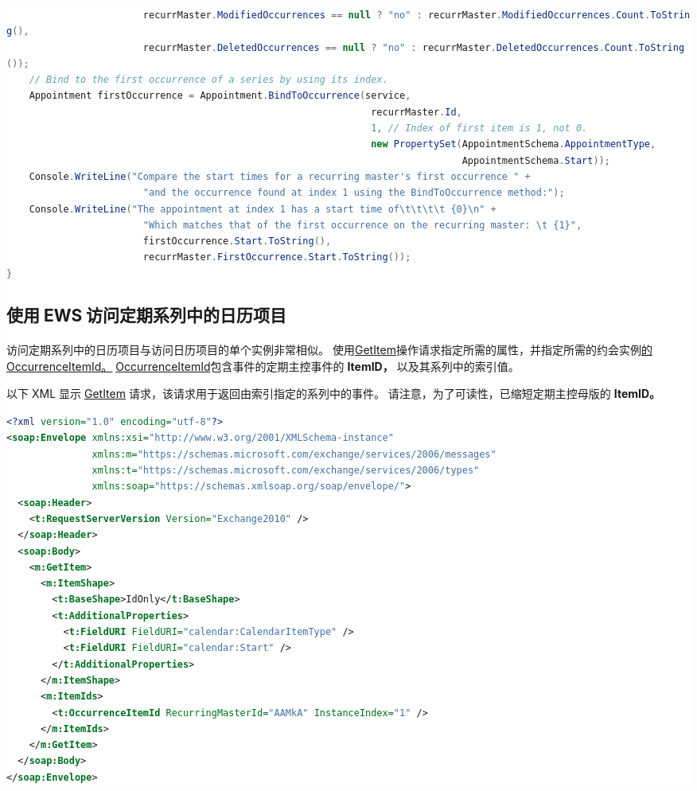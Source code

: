 ```cs
                        recurrMaster.ModifiedOccurrences == null ? "no" : recurrMaster.ModifiedOccurrences.Count.ToString(), 
                        recurrMaster.DeletedOccurrences == null ? "no" : recurrMaster.DeletedOccurrences.Count.ToString());
    // Bind to the first occurrence of a series by using its index.
    Appointment firstOccurrence = Appointment.BindToOccurrence(service, 
                                                                recurrMaster.Id, 
                                                                1, // Index of first item is 1, not 0.
                                                                new PropertySet(AppointmentSchema.AppointmentType,
                                                                                AppointmentSchema.Start));
    Console.WriteLine("Compare the start times for a recurring master's first occurrence " + 
                        "and the occurrence found at index 1 using the BindToOccurrence method:");
    Console.WriteLine("The appointment at index 1 has a start time of\t\t\t\t {0}\n" +
                        "Which matches that of the first occurrence on the recurring master: \t {1}",
                        firstOccurrence.Start.ToString(),
                        recurrMaster.FirstOccurrence.Start.ToString());
}

```

## <a name="access-calendar-items-in-a-recurring-series-by-using-ews"></a>使用 EWS 访问定期系列中的日历项目

访问定期系列中的日历项目与访问日历项目的单个实例非常相似。 使用[GetItem](https://msdn.microsoft.com/library/769df8eb-9c72-48b5-a49f-82c6b86bc5fc%28Office.15%29.aspx)操作请求指定所需的属性，并指定所需的约会实例[的 OccurrenceItemId。](https://msdn.microsoft.com/library/4a15bbc3-5b93-4193-b9ec-da32f0a9a552%28Office.15%29.aspx) [OccurrenceItemId](https://msdn.microsoft.com/library/4a15bbc3-5b93-4193-b9ec-da32f0a9a552%28Office.15%29.aspx)包含事件的定期主控事件的 **ItemID，** 以及其系列中的索引值。 
  
以下 XML 显示 [GetItem](https://msdn.microsoft.com/library/769df8eb-9c72-48b5-a49f-82c6b86bc5fc%28Office.15%29.aspx) 请求，该请求用于返回由索引指定的系列中的事件。 请注意，为了可读性，已缩短定期主控母版的 **ItemID。** 
  
```XML
<?xml version="1.0" encoding="utf-8"?>
<soap:Envelope xmlns:xsi="http://www.w3.org/2001/XMLSchema-instance" 
               xmlns:m="https://schemas.microsoft.com/exchange/services/2006/messages" 
               xmlns:t="https://schemas.microsoft.com/exchange/services/2006/types" 
               xmlns:soap="https://schemas.xmlsoap.org/soap/envelope/">
  <soap:Header>
    <t:RequestServerVersion Version="Exchange2010" />
  </soap:Header>
  <soap:Body>
    <m:GetItem>
      <m:ItemShape>
        <t:BaseShape>IdOnly</t:BaseShape>
        <t:AdditionalProperties>
          <t:FieldURI FieldURI="calendar:CalendarItemType" />
          <t:FieldURI FieldURI="calendar:Start" />
        </t:AdditionalProperties>
      </m:ItemShape>
      <m:ItemIds>
        <t:OccurrenceItemId RecurringMasterId="AAMkA" InstanceIndex="1" />
      </m:ItemIds>
    </m:GetItem>
  </soap:Body>
</soap:Envelope>
```
